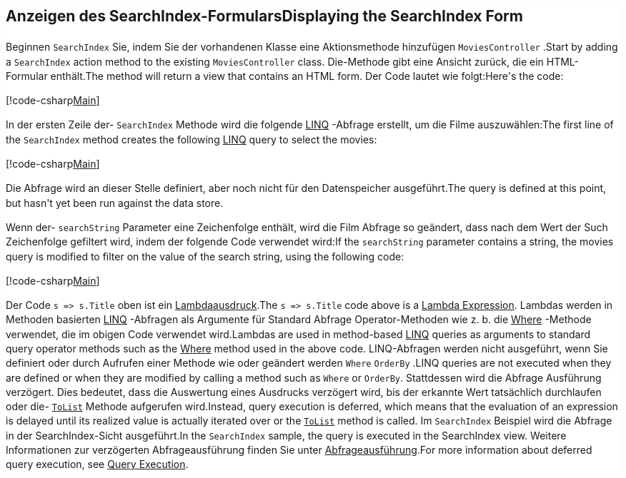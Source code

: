 ## <a name="displaying-the-searchindex-form"></a><span data-ttu-id="96b5e-176">Anzeigen des SearchIndex-Formulars</span><span class="sxs-lookup"><span data-stu-id="96b5e-176">Displaying the SearchIndex Form</span></span>

<span data-ttu-id="96b5e-177">Beginnen `SearchIndex` Sie, indem Sie der vorhandenen Klasse eine Aktionsmethode hinzufügen `MoviesController` .</span><span class="sxs-lookup"><span data-stu-id="96b5e-177">Start by adding a `SearchIndex` action method to the existing `MoviesController` class.</span></span> <span data-ttu-id="96b5e-178">Die-Methode gibt eine Ansicht zurück, die ein HTML-Formular enthält.</span><span class="sxs-lookup"><span data-stu-id="96b5e-178">The method will return a view that contains an HTML form.</span></span> <span data-ttu-id="96b5e-179">Der Code lautet wie folgt:</span><span class="sxs-lookup"><span data-stu-id="96b5e-179">Here's the code:</span></span>

[!code-csharp[Main](examining-the-edit-methods-and-edit-view/samples/sample9.cs)]

<span data-ttu-id="96b5e-180">In der ersten Zeile der- `SearchIndex` Methode wird die folgende [LINQ](https://msdn.microsoft.com/library/bb397926.aspx) -Abfrage erstellt, um die Filme auszuwählen:</span><span class="sxs-lookup"><span data-stu-id="96b5e-180">The first line of the `SearchIndex` method creates the following [LINQ](https://msdn.microsoft.com/library/bb397926.aspx) query to select the movies:</span></span>

[!code-csharp[Main](examining-the-edit-methods-and-edit-view/samples/sample10.cs)]

<span data-ttu-id="96b5e-181">Die Abfrage wird an dieser Stelle definiert, aber noch nicht für den Datenspeicher ausgeführt.</span><span class="sxs-lookup"><span data-stu-id="96b5e-181">The query is defined at this point, but hasn't yet been run against the data store.</span></span>

<span data-ttu-id="96b5e-182">Wenn der- `searchString` Parameter eine Zeichenfolge enthält, wird die Film Abfrage so geändert, dass nach dem Wert der Such Zeichenfolge gefiltert wird, indem der folgende Code verwendet wird:</span><span class="sxs-lookup"><span data-stu-id="96b5e-182">If the `searchString` parameter contains a string, the movies query is modified to filter on the value of the search string, using the following code:</span></span>

[!code-csharp[Main](examining-the-edit-methods-and-edit-view/samples/sample11.cs)]

<span data-ttu-id="96b5e-183">Der Code `s => s.Title` oben ist ein [Lambdaausdruck](https://msdn.microsoft.com/library/bb397687.aspx).</span><span class="sxs-lookup"><span data-stu-id="96b5e-183">The `s => s.Title` code above is a [Lambda Expression](https://msdn.microsoft.com/library/bb397687.aspx).</span></span> <span data-ttu-id="96b5e-184">Lambdas werden in Methoden basierten [LINQ](https://msdn.microsoft.com/library/bb397926.aspx) -Abfragen als Argumente für Standard Abfrage Operator-Methoden wie z. b. die [Where](https://msdn.microsoft.com/library/system.linq.enumerable.where.aspx) -Methode verwendet, die im obigen Code verwendet wird.</span><span class="sxs-lookup"><span data-stu-id="96b5e-184">Lambdas are used in method-based [LINQ](https://msdn.microsoft.com/library/bb397926.aspx) queries as arguments to standard query operator methods such as the [Where](https://msdn.microsoft.com/library/system.linq.enumerable.where.aspx) method used in the above code.</span></span> <span data-ttu-id="96b5e-185">LINQ-Abfragen werden nicht ausgeführt, wenn Sie definiert oder durch Aufrufen einer Methode wie oder geändert werden `Where` `OrderBy` .</span><span class="sxs-lookup"><span data-stu-id="96b5e-185">LINQ queries are not executed when they are defined or when they are modified by calling a method such as `Where` or `OrderBy`.</span></span> <span data-ttu-id="96b5e-186">Stattdessen wird die Abfrage Ausführung verzögert. Dies bedeutet, dass die Auswertung eines Ausdrucks verzögert wird, bis der erkannte Wert tatsächlich durchlaufen oder die- [`ToList`](https://msdn.microsoft.com/library/bb342261.aspx) Methode aufgerufen wird.</span><span class="sxs-lookup"><span data-stu-id="96b5e-186">Instead, query execution is deferred, which means that the evaluation of an expression is delayed until its realized value is actually iterated over or the [`ToList`](https://msdn.microsoft.com/library/bb342261.aspx) method is called.</span></span> <span data-ttu-id="96b5e-187">Im `SearchIndex` Beispiel wird die Abfrage in der SearchIndex-Sicht ausgeführt.</span><span class="sxs-lookup"><span data-stu-id="96b5e-187">In the `SearchIndex` sample, the query is executed in the SearchIndex view.</span></span> <span data-ttu-id="96b5e-188">Weitere Informationen zur verzögerten Abfrageausführung finden Sie unter [Abfrageausführung](https://msdn.microsoft.com/library/bb738633.aspx).</span><span class="sxs-lookup"><span data-stu-id="96b5e-188">For more information about deferred query execution, see [Query Execution](https://msdn.microsoft.com/library/bb738633.aspx).</span></span>
